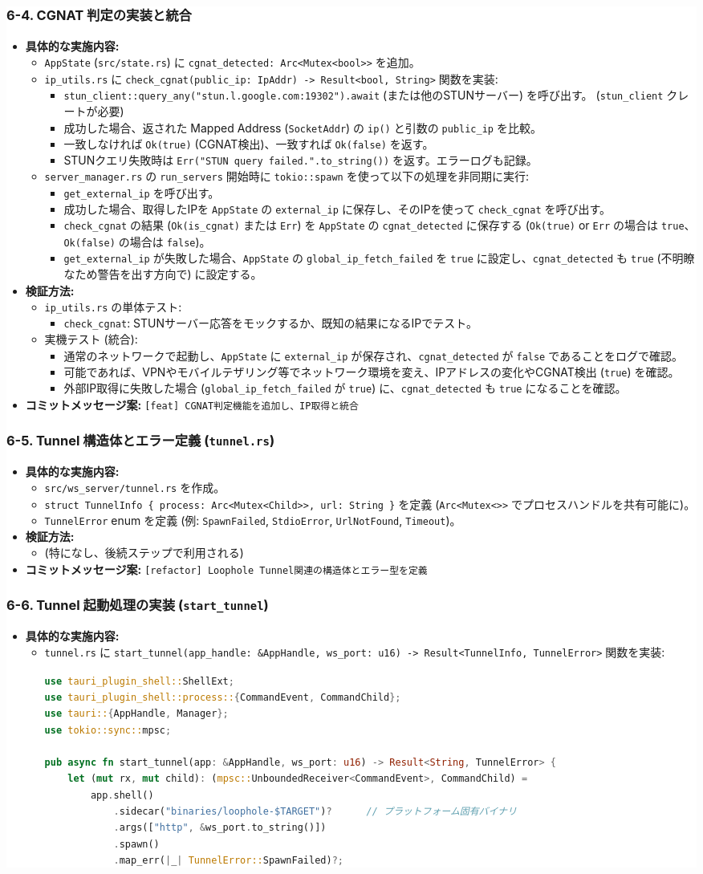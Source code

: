 ### 6-4. CGNAT 判定の実装と統合
*   **具体的な実施内容:**
    *   `AppState` (`src/state.rs`) に `cgnat_detected: Arc<Mutex<bool>>` を追加。
    *   `ip_utils.rs` に `check_cgnat(public_ip: IpAddr) -> Result<bool, String>` 関数を実装:
        *   `stun_client::query_any("stun.l.google.com:19302").await` (または他のSTUNサーバー) を呼び出す。 (`stun_client` クレートが必要)
        *   成功した場合、返された Mapped Address (`SocketAddr`) の `ip()` と引数の `public_ip` を比較。
        *   一致しなければ `Ok(true)` (CGNAT検出)、一致すれば `Ok(false)` を返す。
        *   STUNクエリ失敗時は `Err("STUN query failed.".to_string())` を返す。エラーログも記録。
    *   `server_manager.rs` の `run_servers` 開始時に `tokio::spawn` を使って以下の処理を非同期に実行:
        *   `get_external_ip` を呼び出す。
        *   成功した場合、取得したIPを `AppState` の `external_ip` に保存し、そのIPを使って `check_cgnat` を呼び出す。
        *   `check_cgnat` の結果 (`Ok(is_cgnat)` または `Err`) を `AppState` の `cgnat_detected` に保存する (`Ok(true)` or `Err` の場合は `true`、`Ok(false)` の場合は `false`)。
        *   `get_external_ip` が失敗した場合、`AppState` の `global_ip_fetch_failed` を `true` に設定し、`cgnat_detected` も `true` (不明瞭なため警告を出す方向で) に設定する。
*   **検証方法:**
    *   `ip_utils.rs` の単体テスト:
        *   `check_cgnat`: STUNサーバー応答をモックするか、既知の結果になるIPでテスト。
    *   実機テスト (統合):
        *   通常のネットワークで起動し、`AppState` に `external_ip` が保存され、`cgnat_detected` が `false` であることをログで確認。
        *   可能であれば、VPNやモバイルテザリング等でネットワーク環境を変え、IPアドレスの変化やCGNAT検出 (`true`) を確認。
        *   外部IP取得に失敗した場合 (`global_ip_fetch_failed` が `true`) に、`cgnat_detected` も `true` になることを確認。
*   **コミットメッセージ案:** `[feat] CGNAT判定機能を追加し、IP取得と統合`

### 6-5. Tunnel 構造体とエラー定義 (`tunnel.rs`)
*   **具体的な実施内容:**
    *   `src/ws_server/tunnel.rs` を作成。
    *   `struct TunnelInfo { process: Arc<Mutex<Child>>, url: String }` を定義 (`Arc<Mutex<>>` でプロセスハンドルを共有可能に)。
    *   `TunnelError` enum を定義 (例: `SpawnFailed`, `StdioError`, `UrlNotFound`, `Timeout`)。
*   **検証方法:**
    *   (特になし、後続ステップで利用される)
*   **コミットメッセージ案:** `[refactor] Loophole Tunnel関連の構造体とエラー型を定義`

### 6-6. Tunnel 起動処理の実装 (`start_tunnel`)
*   **具体的な実施内容:**
    *   `tunnel.rs` に `start_tunnel(app_handle: &AppHandle, ws_port: u16) -> Result<TunnelInfo, TunnelError>` 関数を実装:
        ```rust
        use tauri_plugin_shell::ShellExt;
        use tauri_plugin_shell::process::{CommandEvent, CommandChild};
        use tauri::{AppHandle, Manager};
        use tokio::sync::mpsc;

        pub async fn start_tunnel(app: &AppHandle, ws_port: u16) -> Result<String, TunnelError> {
            let (mut rx, mut child): (mpsc::UnboundedReceiver<CommandEvent>, CommandChild) =
                app.shell()
                    .sidecar("binaries/loophole-$TARGET")?      // プラットフォーム固有バイナリ
                    .args(["http", &ws_port.to_string()])
                    .spawn()
                    .map_err(|_| TunnelError::SpawnFailed)?;
